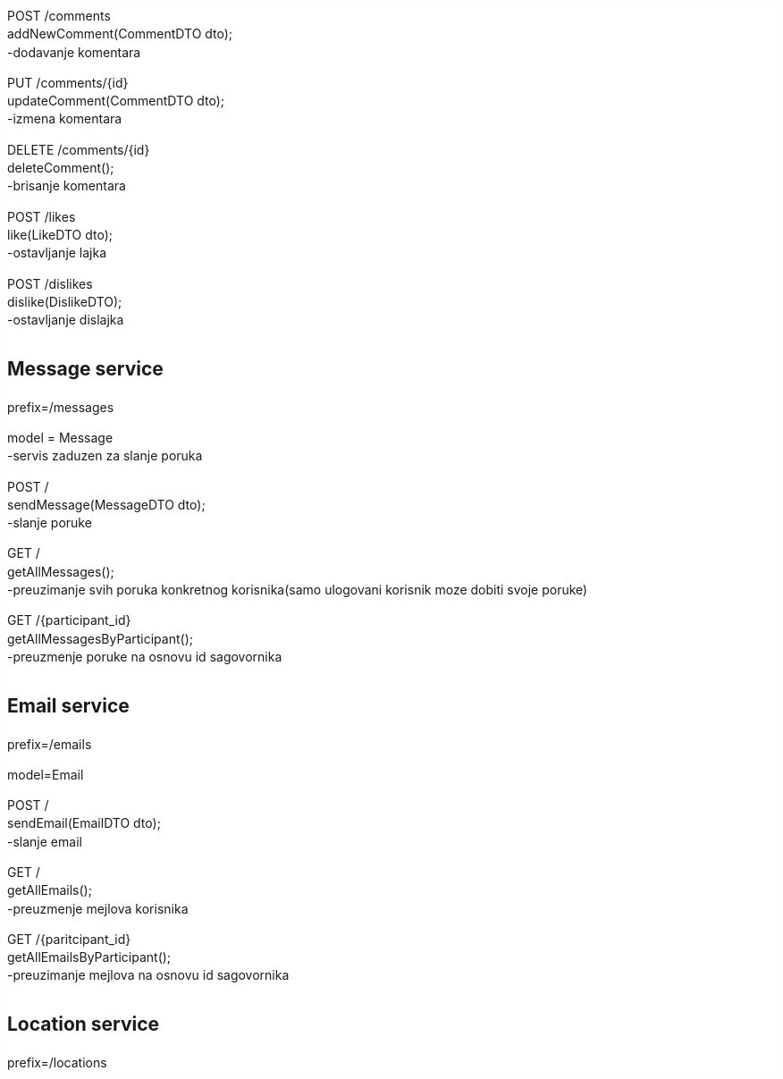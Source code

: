 POST /comments\
addNewComment(CommentDTO dto);\
-dodavanje komentara

PUT /comments/{id}\
updateComment(CommentDTO dto);\
-izmena komentara

DELETE /comments/{id}\
deleteComment();\
-brisanje komentara

POST /likes\
like(LikeDTO dto);\
-ostavljanje lajka

POST /dislikes\
dislike(DislikeDTO);\
-ostavljanje dislajka

## Message service
prefix=/messages

model = Message\
-servis zaduzen za slanje poruka

POST /\
sendMessage(MessageDTO dto);\
-slanje poruke

GET /\
getAllMessages();\
-preuzimanje svih poruka konkretnog korisnika(samo ulogovani korisnik moze dobiti svoje poruke)

GET /{participant_id}\
getAllMessagesByParticipant();\
-preuzmenje poruke na osnovu id sagovornika

## Email service
prefix=/emails

model=Email

POST /\
sendEmail(EmailDTO dto);\
-slanje email

GET /\
getAllEmails();\
-preuzmenje mejlova korisnika

GET /{paritcipant_id}\
getAllEmailsByParticipant();\
-preuzimanje mejlova na osnovu id sagovornika

## Location service
prefix=/locations
